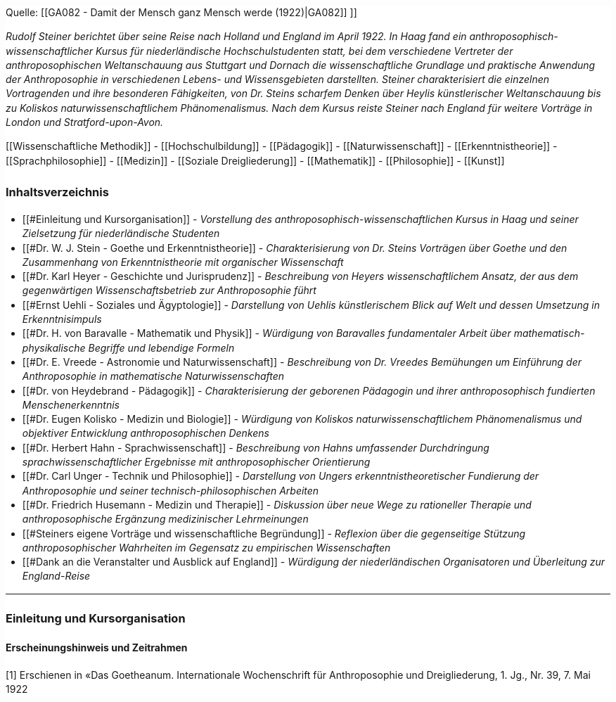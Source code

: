 Quelle: [[GA082 - Damit der Mensch ganz Mensch werde (1922)|GA082]]
]]

_Rudolf Steiner berichtet über seine Reise nach Holland und England im April 1922. In Haag fand ein anthroposophisch-wissenschaftlicher Kursus für niederländische Hochschulstudenten statt, bei dem verschiedene Vertreter der anthroposophischen Weltanschauung aus Stuttgart und Dornach die wissenschaftliche Grundlage und praktische Anwendung der Anthroposophie in verschiedenen Lebens- und Wissensgebieten darstellten. Steiner charakterisiert die einzelnen Vortragenden und ihre besonderen Fähigkeiten, von Dr. Steins scharfem Denken über Heylis künstlerischer Weltanschauung bis zu Koliskos naturwissenschaftlichem Phänomenalismus. Nach dem Kursus reiste Steiner nach England für weitere Vorträge in London und Stratford-upon-Avon._

[[Wissenschaftliche Methodik]] - [[Hochschulbildung]] - [[Pädagogik]] - [[Naturwissenschaft]] - [[Erkenntnistheorie]] - [[Sprachphilosophie]] - [[Medizin]] - [[Soziale Dreigliederung]] - [[Mathematik]] - [[Philosophie]] - [[Kunst]]

### Inhaltsverzeichnis

- [[#Einleitung und Kursorganisation]] - _Vorstellung des anthroposophisch-wissenschaftlichen Kursus in Haag und seiner Zielsetzung für niederländische Studenten_
- [[#Dr. W. J. Stein - Goethe und Erkenntnistheorie]] - _Charakterisierung von Dr. Steins Vorträgen über Goethe und den Zusammenhang von Erkenntnistheorie mit organischer Wissenschaft_
- [[#Dr. Karl Heyer - Geschichte und Jurisprudenz]] - _Beschreibung von Heyers wissenschaftlichem Ansatz, der aus dem gegenwärtigen Wissenschaftsbetrieb zur Anthroposophie führt_
- [[#Ernst Uehli - Soziales und Ägyptologie]] - _Darstellung von Uehlis künstlerischem Blick auf Welt und dessen Umsetzung in Erkenntnisimpuls_
- [[#Dr. H. von Baravalle - Mathematik und Physik]] - _Würdigung von Baravalles fundamentaler Arbeit über mathematisch-physikalische Begriffe und lebendige Formeln_
- [[#Dr. E. Vreede - Astronomie und Naturwissenschaft]] - _Beschreibung von Dr. Vreedes Bemühungen um Einführung der Anthroposophie in mathematische Naturwissenschaften_
- [[#Dr. von Heydebrand - Pädagogik]] - _Charakterisierung der geborenen Pädagogin und ihrer anthroposophisch fundierten Menschenerkenntnis_
- [[#Dr. Eugen Kolisko - Medizin und Biologie]] - _Würdigung von Koliskos naturwissenschaftlichem Phänomenalismus und objektiver Entwicklung anthroposophischen Denkens_
- [[#Dr. Herbert Hahn - Sprachwissenschaft]] - _Beschreibung von Hahns umfassender Durchdringung sprachwissenschaftlicher Ergebnisse mit anthroposophischer Orientierung_
- [[#Dr. Carl Unger - Technik und Philosophie]] - _Darstellung von Ungers erkenntnistheoretischer Fundierung der Anthroposophie und seiner technisch-philosophischen Arbeiten_
- [[#Dr. Friedrich Husemann - Medizin und Therapie]] - _Diskussion über neue Wege zu rationeller Therapie und anthroposophische Ergänzung medizinischer Lehrmeinungen_
- [[#Steiners eigene Vorträge und wissenschaftliche Begründung]] - _Reflexion über die gegenseitige Stützung anthroposophischer Wahrheiten im Gegensatz zu empirischen Wissenschaften_
- [[#Dank an die Veranstalter und Ausblick auf England]] - _Würdigung der niederländischen Organisatoren und Überleitung zur England-Reise_

---

### Einleitung und Kursorganisation

#### Erscheinungshinweis und Zeitrahmen

[1] Erschienen in «Das Goetheanum. Internationale Wochenschrift für Anthroposophie und Dreigliederung, 1. Jg., Nr. 39, 7. Mai 1922
